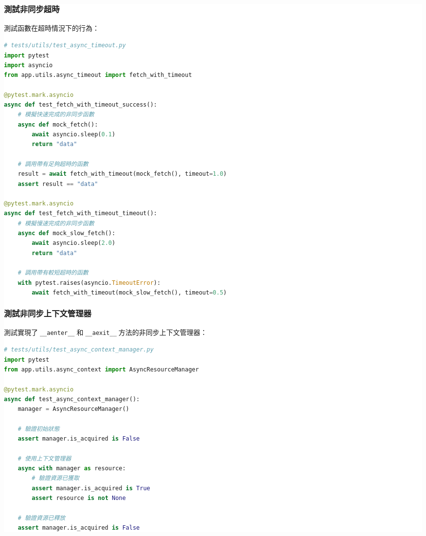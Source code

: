 ### 測試非同步超時

測試函數在超時情況下的行為：

```python
# tests/utils/test_async_timeout.py
import pytest
import asyncio
from app.utils.async_timeout import fetch_with_timeout

@pytest.mark.asyncio
async def test_fetch_with_timeout_success():
    # 模擬快速完成的非同步函數
    async def mock_fetch():
        await asyncio.sleep(0.1)
        return "data"
    
    # 調用帶有足夠超時的函數
    result = await fetch_with_timeout(mock_fetch(), timeout=1.0)
    assert result == "data"

@pytest.mark.asyncio
async def test_fetch_with_timeout_timeout():
    # 模擬慢速完成的非同步函數
    async def mock_slow_fetch():
        await asyncio.sleep(2.0)
        return "data"
    
    # 調用帶有較短超時的函數
    with pytest.raises(asyncio.TimeoutError):
        await fetch_with_timeout(mock_slow_fetch(), timeout=0.5)
```

### 測試非同步上下文管理器

測試實現了 `__aenter__` 和 `__aexit__` 方法的非同步上下文管理器：

```python
# tests/utils/test_async_context_manager.py
import pytest
from app.utils.async_context import AsyncResourceManager

@pytest.mark.asyncio
async def test_async_context_manager():
    manager = AsyncResourceManager()
    
    # 驗證初始狀態
    assert manager.is_acquired is False
    
    # 使用上下文管理器
    async with manager as resource:
        # 驗證資源已獲取
        assert manager.is_acquired is True
        assert resource is not None
        
    # 驗證資源已釋放
    assert manager.is_acquired is False
```
